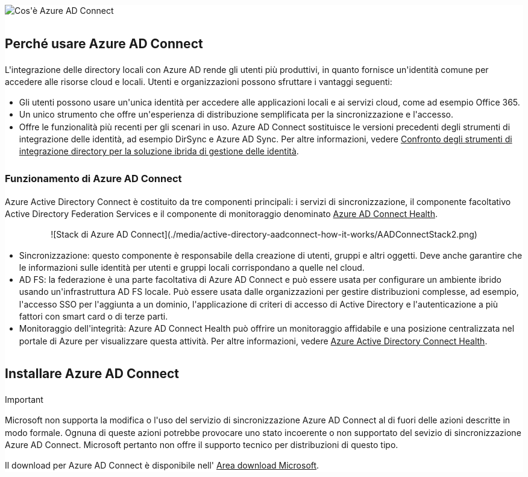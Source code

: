 ![Cos'è Azure AD Connect](media/active-directory-aadconnect/arch.png)

## <a name="why-use-azure-ad-connect"></a>Perché usare Azure AD Connect
L'integrazione delle directory locali con Azure AD rende gli utenti più produttivi, in quanto fornisce un'identità comune per accedere alle risorse cloud e locali. Utenti e organizzazioni possono sfruttare i vantaggi seguenti:

* Gli utenti possono usare un'unica identità per accedere alle applicazioni locali e ai servizi cloud, come ad esempio Office 365.
* Un unico strumento che offre un'esperienza di distribuzione semplificata per la sincronizzazione e l'accesso.
* Offre le funzionalità più recenti per gli scenari in uso. Azure AD Connect sostituisce le versioni precedenti degli strumenti di integrazione delle identità, ad esempio DirSync e Azure AD Sync. Per altre informazioni, vedere [Confronto degli strumenti di integrazione directory per la soluzione ibrida di gestione delle identità](../active-directory-hybrid-identity-design-considerations-tools-comparison.md).

### <a name="how-azure-ad-connect-works"></a>Funzionamento di Azure AD Connect
Azure Active Directory Connect è costituito da tre componenti principali: i servizi di sincronizzazione, il componente facoltativo Active Directory Federation Services e il componente di monitoraggio denominato [Azure AD Connect Health](../connect-health/active-directory-aadconnect-health.md).

<center>![Stack di Azure AD Connect](./media/active-directory-aadconnect-how-it-works/AADConnectStack2.png)
</center>

* Sincronizzazione: questo componente è responsabile della creazione di utenti, gruppi e altri oggetti. Deve anche garantire che le informazioni sulle identità per utenti e gruppi locali corrispondano a quelle nel cloud.
* AD FS: la federazione è una parte facoltativa di Azure AD Connect e può essere usata per configurare un ambiente ibrido usando un'infrastruttura AD FS locale. Può essere usata dalle organizzazioni per gestire distribuzioni complesse, ad esempio, l'accesso SSO per l'aggiunta a un dominio, l'applicazione di criteri di accesso di Active Directory e l'autenticazione a più fattori con smart card o di terze parti.
* Monitoraggio dell'integrità: Azure AD Connect Health può offrire un monitoraggio affidabile e una posizione centralizzata nel portale di Azure per visualizzare questa attività. Per altre informazioni, vedere [Azure Active Directory Connect Health](../connect-health/active-directory-aadconnect-health.md).

## <a name="install-azure-ad-connect"></a>Installare Azure AD Connect

> [!IMPORTANT]
> Microsoft non supporta la modifica o l'uso del servizio di sincronizzazione Azure AD Connect al di fuori delle azioni descritte in modo formale. Ognuna di queste azioni potrebbe provocare uno stato incoerente o non supportato del sevizio di sincronizzazione Azure AD Connect. Microsoft pertanto non offre il supporto tecnico per distribuzioni di questo tipo.

Il download per Azure AD Connect è disponibile nell' [Area download Microsoft](http://go.microsoft.com/fwlink/?LinkId=615771).
